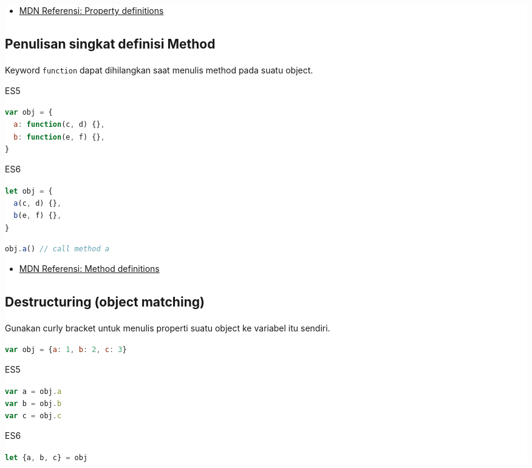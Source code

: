 - [MDN Referensi: Property definitions](https://developer.mozilla.org/en-US/docs/Web/JavaScript/Reference/Operators/Object_initializer#Property_definitions)

<a name="method-definition"></a>

## Penulisan singkat definisi Method

Keyword `function` dapat dihilangkan saat menulis method pada suatu object.

<div class="class">ES5</div>

```js
var obj = {
  a: function(c, d) {},
  b: function(e, f) {},
}
```

<div class="class">ES6</div>

```js
let obj = {
  a(c, d) {},
  b(e, f) {},
}
```

```js
obj.a() // call method a
```

- [MDN Referensi: Method definitions](https://developer.mozilla.org/en-US/docs/Web/JavaScript/Reference/Functions/Method_definitions)

<a name="destructuring"></a>

## Destructuring (object matching)

Gunakan curly bracket untuk menulis properti suatu object ke variabel itu
sendiri.

```js
var obj = {a: 1, b: 2, c: 3}
```

<div class="class">ES5</div>

```js
var a = obj.a
var b = obj.b
var c = obj.c
```

<div class="class">ES6</div>

```js
let {a, b, c} = obj
```
